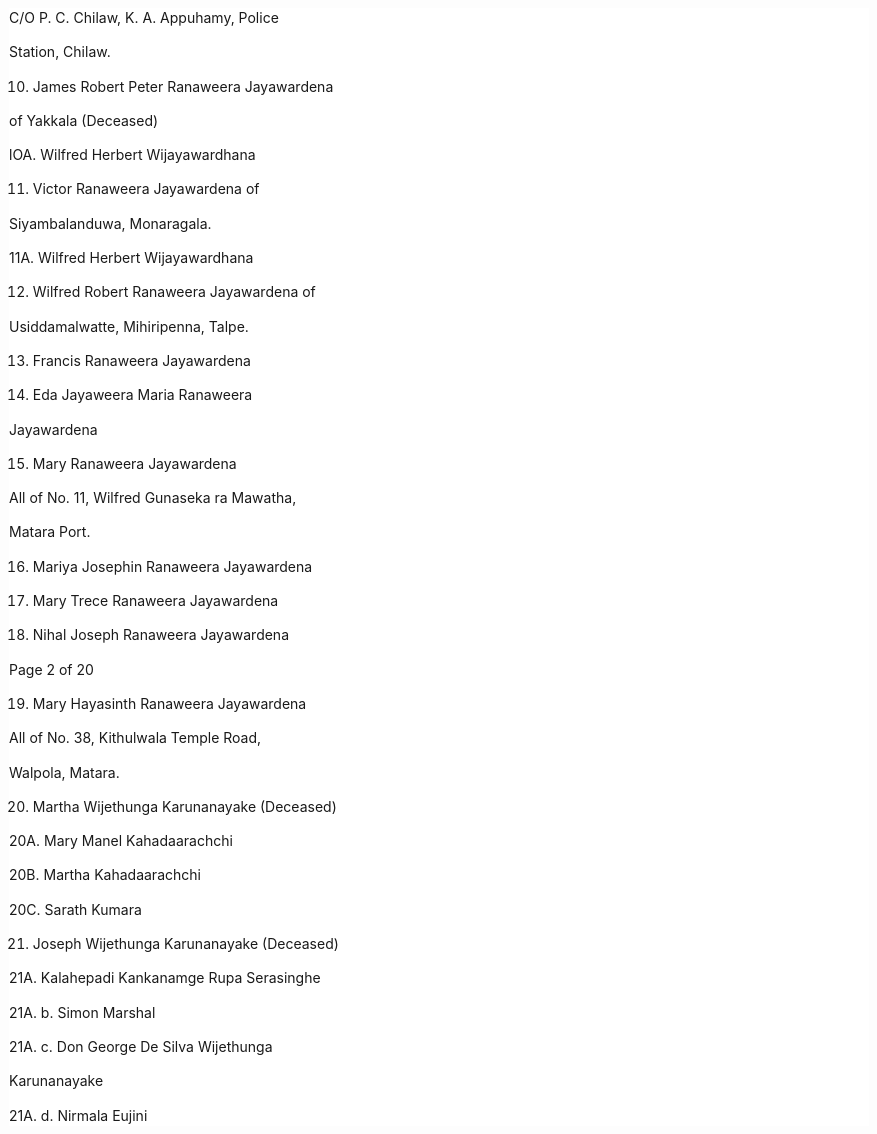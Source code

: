 C/O P. C. Chilaw, K. A. Appuhamy, Police

Station, Chilaw.

10. James Robert Peter Ranaweera Jayawardena

of Yakkala (Deceased)

lOA. Wilfred Herbert Wijayawardhana

11. Victor Ranaweera Jayawardena of

Siyambalanduwa, Monaragala.

11A. Wilfred Herbert Wijayawardhana

12. Wilfred Robert Ranaweera Jayawardena of

Usiddamalwatte, Mihiripenna, Talpe.

13. Francis Ranaweera Jayawardena

14. Eda Jayaweera Maria Ranaweera

Jayawardena

15. Mary Ranaweera Jayawardena

All of No. 11, Wilfred Gunaseka ra Mawatha,

Matara Port.

16. Mariya Josephin Ranaweera Jayawardena

17. Mary Trece Ranaweera Jayawardena

18. Nihal Joseph Ranaweera Jayawardena

Page 2 of 20

19. Mary Hayasinth Ranaweera Jayawardena

All of No. 38, Kithulwala Temple Road,

Walpola, Matara.

20. Martha Wijethunga Karunanayake (Deceased)

20A. Mary Manel Kahadaarachchi

20B. Martha Kahadaarachchi

20C. Sarath Kumara

21. Joseph Wijethunga Karunanayake (Deceased)

21A. Kalahepadi Kankanamge Rupa Serasinghe

21A. b. Simon Marshal

21A. c. Don George De Silva Wijethunga

Karunanayake

21A. d. Nirmala Eujini
